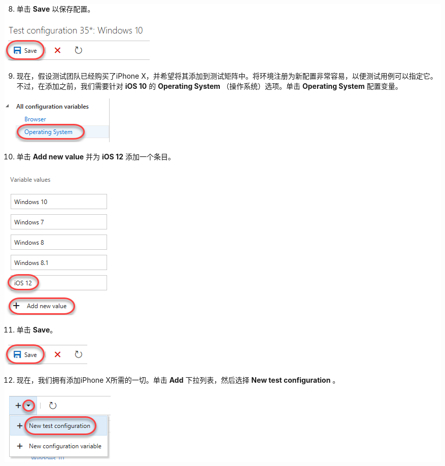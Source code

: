 8. 单击 **Save** 以保存配置。

 ![](images/019.png)

9. 现在，假设测试团队已经购买了iPhone X，并希望将其添加到测试矩阵中。将环境注册为新配置非常容易，以便测试用例可以指定它。不过，在添加之前，我们需要针对 **iOS 10** 的 **Operating System** （操作系统）选项。单击 **Operating System** 配置变量。

 ![](images/020.png)

10. 单击 **Add new value** 并为 **iOS 12** 添加一个条目。

 ![](images/021.png)

11. 单击 **Save**。

 ![](images/022.png)

12. 现在，我们拥有添加iPhone X所需的一切。单击 **Add** 下拉列表，然后选择 **New test configuration** 。

 ![](images/023.png)

